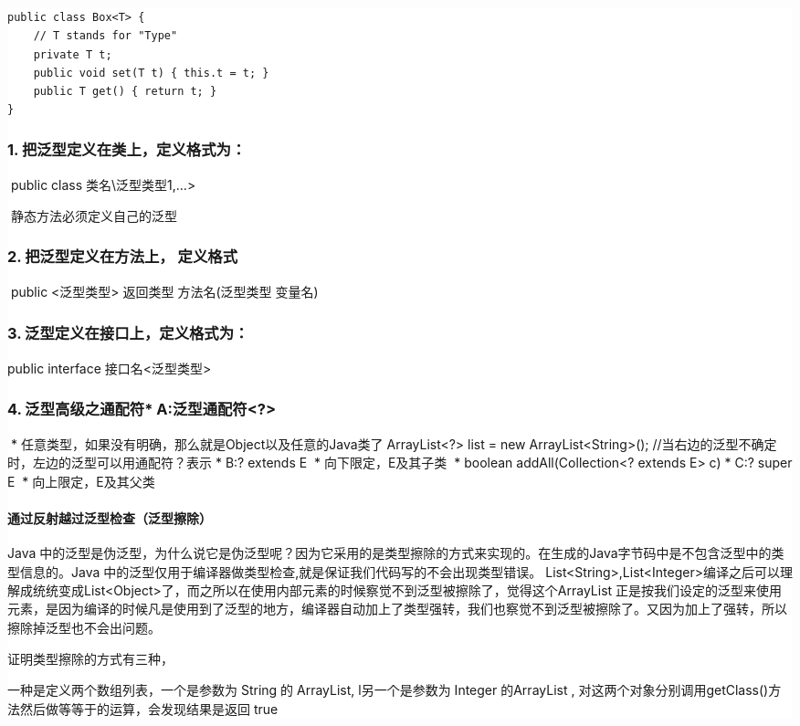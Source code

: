 ```
public class Box<T> {
    // T stands for "Type"
    private T t;
    public void set(T t) { this.t = t; }
    public T get() { return t; }
}
```





### 1.  把泛型定义在类上，定义格式为：

​      public class 类名\泛型类型1,…\>

​    静态方法必须定义自己的泛型

### 2. 把泛型定义在方法上， 定义格式    

​      public \<泛型类型\> 返回类型 方法名(泛型类型 变量名)

### 3. 泛型定义在接口上，定义格式为：

public interface 接口名\<泛型类型\>

### 4. 泛型高级之通配符* A:泛型通配符\<?\>

​     \* 任意类型，如果没有明确，那么就是Object以及任意的Java类了
​            ArrayList\<?\> list = new ArrayList\<String\>();        //当右边的泛型不确定时，左边的泛型可以用通配符？表示
\* B:? extends E
​     \* 向下限定，E及其子类
​        \* boolean addAll(Collection<? extends E> c) 
\* C:? super E
​     \* 向上限定，E及其父类

#### 通过反射越过泛型检查（泛型擦除）

Java 中的泛型是伪泛型，为什么说它是伪泛型呢？因为它采用的是类型擦除的方式来实现的。在生成的Java字节码中是不包含泛型中的类型信息的。Java 中的泛型仅用于编译器做类型检查,就是保证我们代码写的不会出现类型错误。 List\<String\>,List\<Integer\>编译之后可以理解成统统变成List\<Object\>了，而之所以在使用内部元素的时候察觉不到泛型被擦除了，觉得这个ArrayList 正是按我们设定的泛型来使用元素，是因为编译的时候凡是使用到了泛型的地方，编译器自动加上了类型强转，我们也察觉不到泛型被擦除了。又因为加上了强转，所以擦除掉泛型也不会出问题。

证明类型擦除的方式有三种，



一种是定义两个数组列表，一个是参数为 String 的 ArrayList, l另一个是参数为 Integer 的ArrayList , 对这两个对象分别调用getClass()方法然后做等等于的运算，会发现结果是返回 true













 